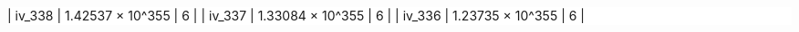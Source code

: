 | iv_338 | 1.42537 × 10^355 | 6 |
| iv_337 | 1.33084 × 10^355 | 6 |
| iv_336 | 1.23735 × 10^355 | 6 |
